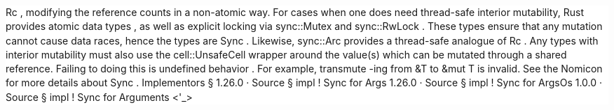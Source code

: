 Rc<T>
, modifying the reference counts in a non-atomic way.
For cases when one does need thread-safe interior mutability,
Rust provides
atomic data types
, as well as explicit locking via
sync::Mutex
and
sync::RwLock
. These types
ensure that any mutation cannot cause data races, hence the types
are
Sync
. Likewise,
sync::Arc
provides a thread-safe
analogue of
Rc
.
Any types with interior mutability must also use the
cell::UnsafeCell
wrapper around the value(s) which
can be mutated through a shared reference. Failing to doing this is
undefined behavior
. For example,
transmute
-ing
from
&T
to
&mut T
is invalid.
See
the Nomicon
for more details about
Sync
.
Implementors
§
1.26.0
·
Source
§
impl !
Sync
for
Args
1.26.0
·
Source
§
impl !
Sync
for
ArgsOs
1.0.0
·
Source
§
impl !
Sync
for
Arguments
<'_>
